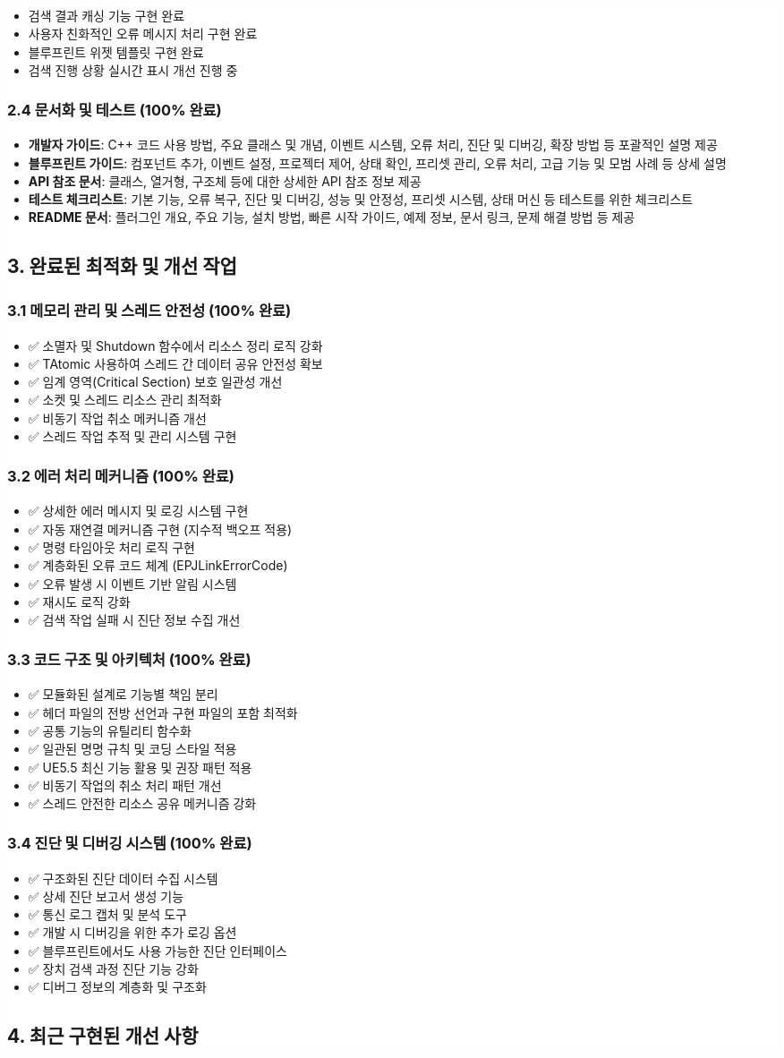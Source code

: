   - 검색 결과 캐싱 기능 구현 완료
  - 사용자 친화적인 오류 메시지 처리 구현 완료
  - 블루프린트 위젯 템플릿 구현 완료
  - 검색 진행 상황 실시간 표시 개선 진행 중

### 2.4 문서화 및 테스트 (100% 완료)
- **개발자 가이드**: C++ 코드 사용 방법, 주요 클래스 및 개념, 이벤트 시스템, 오류 처리, 진단 및 디버깅, 확장 방법 등 포괄적인 설명 제공
- **블루프린트 가이드**: 컴포넌트 추가, 이벤트 설정, 프로젝터 제어, 상태 확인, 프리셋 관리, 오류 처리, 고급 기능 및 모범 사례 등 상세 설명
- **API 참조 문서**: 클래스, 열거형, 구조체 등에 대한 상세한 API 참조 정보 제공
- **테스트 체크리스트**: 기본 기능, 오류 복구, 진단 및 디버깅, 성능 및 안정성, 프리셋 시스템, 상태 머신 등 테스트를 위한 체크리스트
- **README 문서**: 플러그인 개요, 주요 기능, 설치 방법, 빠른 시작 가이드, 예제 정보, 문서 링크, 문제 해결 방법 등 제공

## 3. 완료된 최적화 및 개선 작업

### 3.1 메모리 관리 및 스레드 안전성 (100% 완료)
- ✅ 소멸자 및 Shutdown 함수에서 리소스 정리 로직 강화
- ✅ TAtomic<bool> 사용하여 스레드 간 데이터 공유 안전성 확보
- ✅ 임계 영역(Critical Section) 보호 일관성 개선
- ✅ 소켓 및 스레드 리소스 관리 최적화
- ✅ 비동기 작업 취소 메커니즘 개선
- ✅ 스레드 작업 추적 및 관리 시스템 구현

### 3.2 에러 처리 메커니즘 (100% 완료)
- ✅ 상세한 에러 메시지 및 로깅 시스템 구현
- ✅ 자동 재연결 메커니즘 구현 (지수적 백오프 적용)
- ✅ 명령 타임아웃 처리 로직 구현
- ✅ 계층화된 오류 코드 체계 (EPJLinkErrorCode)
- ✅ 오류 발생 시 이벤트 기반 알림 시스템
- ✅ 재시도 로직 강화
- ✅ 검색 작업 실패 시 진단 정보 수집 개선

### 3.3 코드 구조 및 아키텍처 (100% 완료)
- ✅ 모듈화된 설계로 기능별 책임 분리
- ✅ 헤더 파일의 전방 선언과 구현 파일의 포함 최적화
- ✅ 공통 기능의 유틸리티 함수화
- ✅ 일관된 명명 규칙 및 코딩 스타일 적용
- ✅ UE5.5 최신 기능 활용 및 권장 패턴 적용
- ✅ 비동기 작업의 취소 처리 패턴 개선
- ✅ 스레드 안전한 리소스 공유 메커니즘 강화

### 3.4 진단 및 디버깅 시스템 (100% 완료)
- ✅ 구조화된 진단 데이터 수집 시스템
- ✅ 상세 진단 보고서 생성 기능
- ✅ 통신 로그 캡처 및 분석 도구
- ✅ 개발 시 디버깅을 위한 추가 로깅 옵션
- ✅ 블루프린트에서도 사용 가능한 진단 인터페이스
- ✅ 장치 검색 과정 진단 기능 강화
- ✅ 디버그 정보의 계층화 및 구조화

## 4. 최근 구현된 개선 사항

